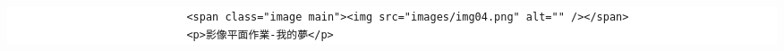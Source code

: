 								<span class="image main"><img src="images/img04.png" alt="" /></span>
								<p>影像平面作業-我的夢</p>
